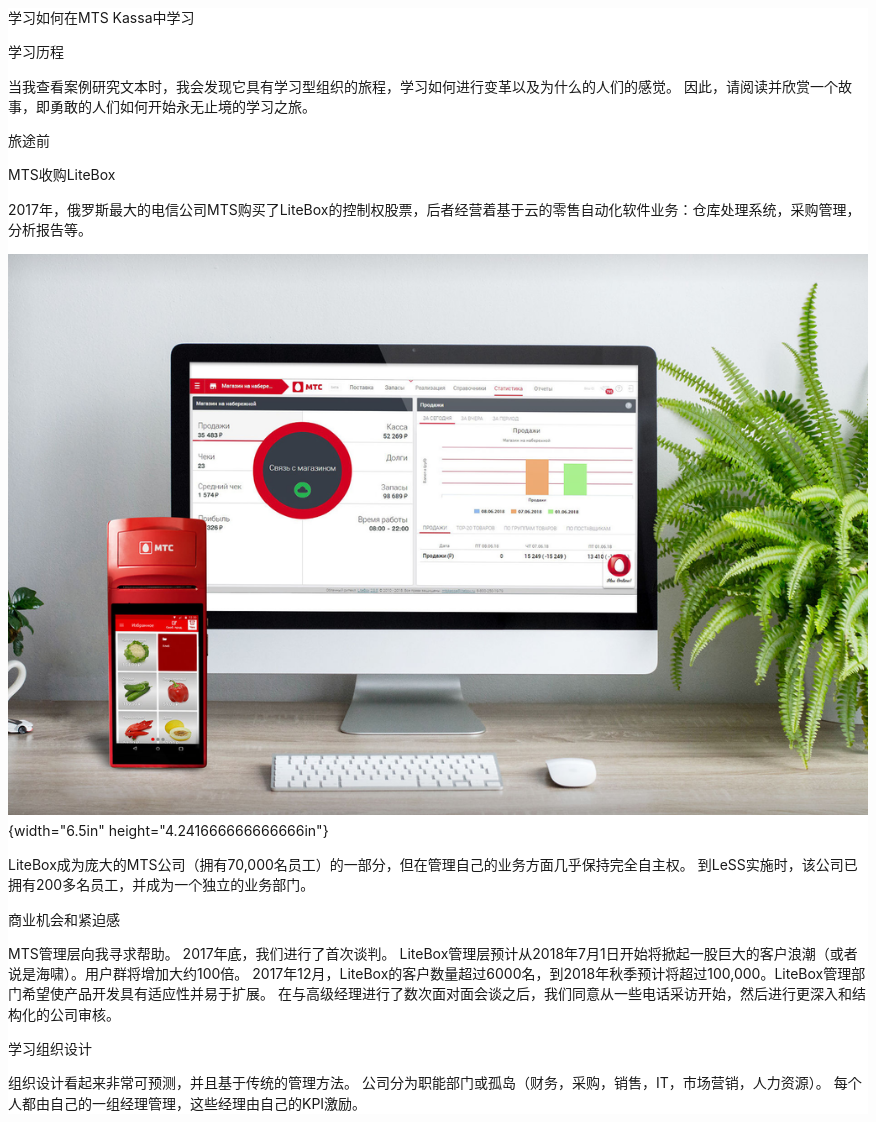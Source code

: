 学习如何在MTS Kassa中学习

学习历程

当我查看案例研究文本时，我会发现它具有学习型组织的旅程，学习如何进行变革以及为什么的人们的感觉。 因此，请阅读并欣赏一个故事，即勇敢的人们如何开始永无止境的学习之旅。

旅途前

МТS收购LiteBox

2017年，俄罗斯最大的电信公司MTS购买了LiteBox的控制权股票，后者经营着基于云的零售自动化软件业务：仓库处理系统，采购管理，分析报告等。

![MTS Kassa产品](./media/image1.jpeg){width="6.5in"
height="4.241666666666666in"}

LiteBox成为庞大的MTS公司（拥有70,000名员工）的一部分，但在管理自己的业务方面几乎保持完全自主权。 到LeSS实施时，该公司已拥有200多名员工，并成为一个独立的业务部门。

商业机会和紧迫感

MTS管理层向我寻求帮助。 2017年底，我们进行了首次谈判。 LiteBox管理层预计从2018年7月1日开始将掀起一股巨大的客户浪潮（或者说是海啸）。用户群将增加大约100倍。 2017年12月，LiteBox的客户数量超过6000名，到2018年秋季预计将超过100,000。LiteBox管理部门希望使产品开发具有适应性并易于扩展。 在与高级经理进行了数次面对面会谈之后，我们同意从一些电话采访开始，然后进行更深入和结构化的公司审核。

学习组织设计

组织设计看起来非常可预测，并且基于传统的管理方法。 公司分为职能部门或孤岛（财务，采购，销售，IT，市场营销，人力资源）。 每个人都由自己的一组经理管理，这些经理由自己的KPI激励。
